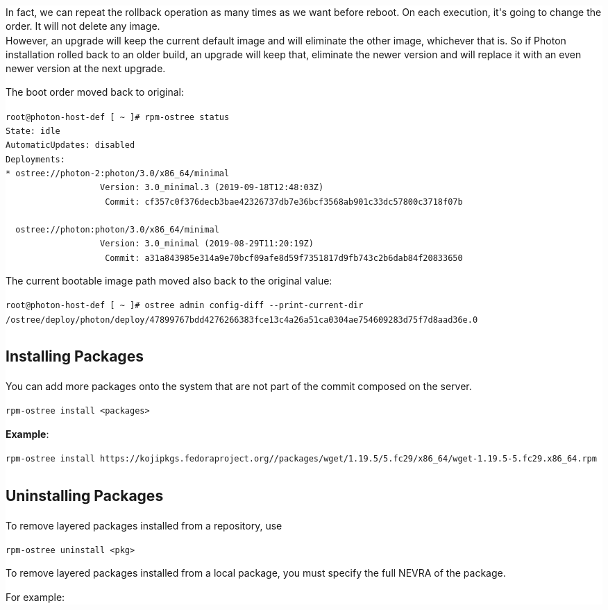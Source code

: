 In fact, we can repeat the rollback operation as many times as we want before reboot. On each execution, it's going to change the order. It will not delete any image.  
However, an upgrade will keep the current default image and will eliminate the other image, whichever that is. So if Photon installation rolled back to an older build, an upgrade will keep that, eliminate the newer version and will replace it with an even newer version at the next upgrade.  

The boot order moved back to original:

```
root@photon-host-def [ ~ ]# rpm-ostree status
State: idle
AutomaticUpdates: disabled
Deployments:
* ostree://photon-2:photon/3.0/x86_64/minimal
                   Version: 3.0_minimal.3 (2019-09-18T12:48:03Z)
                    Commit: cf357c0f376decb3bae42326737db7e36bcf3568ab901c33dc57800c3718f07b

  ostree://photon:photon/3.0/x86_64/minimal
                   Version: 3.0_minimal (2019-08-29T11:20:19Z)
                    Commit: a31a843985e314a9e70bcf09afe8d59f7351817d9fb743c2b6dab84f20833650

```
The current bootable image path moved also back to the original value:
```
root@photon-host-def [ ~ ]# ostree admin config-diff --print-current-dir
/ostree/deploy/photon/deploy/47899767bdd4276266383fce13c4a26a51ca0304ae754609283d75f7d8aad36e.0
```

## Installing Packages

You can add more packages onto the system that are not part of the commit composed on the server.

```
rpm-ostree install <packages>
```

**Example**:

```
rpm-ostree install https://kojipkgs.fedoraproject.org//packages/wget/1.19.5/5.fc29/x86_64/wget-1.19.5-5.fc29.x86_64.rpm

```

## Uninstalling Packages

To remove layered packages installed from a repository, use

```
rpm-ostree uninstall <pkg>
```

To remove layered packages installed from a local package, you must specify the full NEVRA of the package. 

For example:
